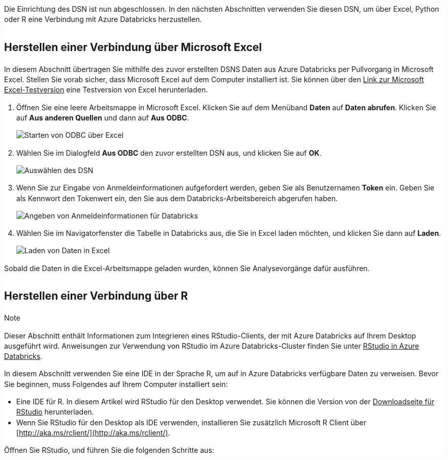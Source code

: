 Die Einrichtung des DSN ist nun abgeschlossen. In den nächsten Abschnitten verwenden Sie diesen DSN, um über Excel, Python oder R eine Verbindung mit Azure Databricks herzustellen.

## <a name="connect-from-microsoft-excel"></a>Herstellen einer Verbindung über Microsoft Excel

In diesem Abschnitt übertragen Sie mithilfe des zuvor erstellten DSNS Daten aus Azure Databricks per Pullvorgang in Microsoft Excel. Stellen Sie vorab sicher, dass Microsoft Excel auf dem Computer installiert ist. Sie können über den [Link zur Microsoft Excel-Testversion](https://products.office.com/excel) eine Testversion von Excel herunterladen.

1. Öffnen Sie eine leere Arbeitsmappe in Microsoft Excel. Klicken Sie auf dem Menüband **Daten** auf **Daten abrufen**. Klicken Sie auf **Aus anderen Quellen** und dann auf **Aus ODBC**.

    ![Starten von ODBC über Excel](./media/connect-databricks-excel-python-r/launch-odbc-from-excel.png "Starten von ODBC über Excel")

2. Wählen Sie im Dialogfeld **Aus ODBC** den zuvor erstellten DSN aus, und klicken Sie auf **OK**.

    ![Auswählen des DSN](./media/connect-databricks-excel-python-r/excel-select-dsn.png "Auswählen des DSN")

3. Wenn Sie zur Eingabe von Anmeldeinformationen aufgefordert werden, geben Sie als Benutzernamen **Token** ein. Geben Sie als Kennwort den Tokenwert ein, den Sie aus dem Databricks-Arbeitsbereich abgerufen haben.

    ![Angeben von Anmeldeinformationen für Databricks](./media/connect-databricks-excel-python-r/excel-databricks-token.png "Auswählen des DSN")

4. Wählen Sie im Navigatorfenster die Tabelle in Databricks aus, die Sie in Excel laden möchten, und klicken Sie dann auf **Laden**. 

    ![Laden von Daten in Excel](./media/connect-databricks-excel-python-r/excel-load-data.png "Laden von Daten in Excel")

Sobald die Daten in die Excel-Arbeitsmappe geladen wurden, können Sie Analysevorgänge dafür ausführen.

## <a name="connect-from-r"></a>Herstellen einer Verbindung über R

> [!NOTE]
> Dieser Abschnitt enthält Informationen zum Integrieren eines RStudio-Clients, der mit Azure Databricks auf Ihrem Desktop ausgeführt wird. Anweisungen zur Verwendung von RStudio im Azure Databricks-Cluster finden Sie unter [RStudio in Azure Databricks](https://docs.azuredatabricks.net/spark/latest/sparkr/rstudio.html).

In diesem Abschnitt verwenden Sie eine IDE in der Sprache R, um auf in Azure Databricks verfügbare Daten zu verweisen. Bevor Sie beginnen, muss Folgendes auf Ihrem Computer installiert sein:

* Eine IDE für R. In diesem Artikel wird RStudio für den Desktop verwendet. Sie können die Version von der [Downloadseite für RStudio](https://www.rstudio.com/products/rstudio/download/) herunterladen.
* Wenn Sie RStudio für den Desktop als IDE verwenden, installieren Sie zusätzlich Microsoft R Client über [http://aka.ms/rclient/](http://aka.ms/rclient/). 

Öffnen Sie RStudio, und führen Sie die folgenden Schritte aus:
